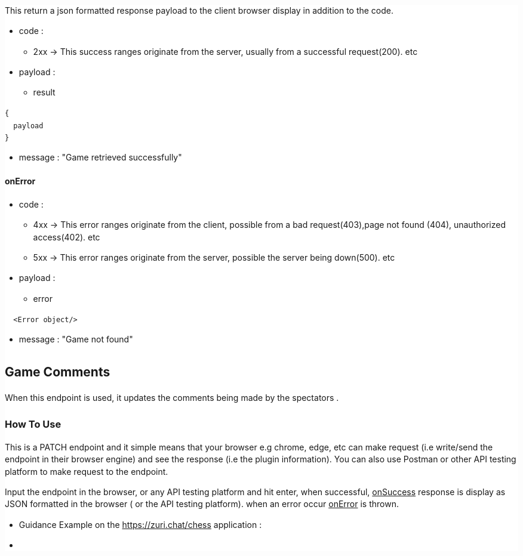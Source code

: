 This return a json formatted response payload to the client browser display in addition to the code.

- code :

  - 2xx -> This success ranges originate from the server, usually from a successful request(200). etc

- payload :
  - result

```
{
  payload
}
```

- message : "Game retrieved successfully"

#### onError

- code :

  - 4xx -> This error ranges originate from the client, possible from a bad request(403),page not found (404), unauthorized access(402). etc

  - 5xx -> This error ranges originate from the server, possible the server being down(500). etc

- payload :
  - error

```
  <Error object/>
```

- message : "Game not found"

  

## Game Comments



When this endpoint is used, it updates the comments being made by the spectators .

### How To Use



This is a PATCH endpoint and it simple means that your browser e.g chrome, edge, etc can make request (i.e write/send the endpoint in their browser engine) and see the response (i.e the plugin information). You can also use Postman or other API testing platform to make request to the endpoint.

Input the endpoint in the browser, or any API testing platform and hit enter, when successful, [onSuccess](#onsuccess) response is display as JSON formatted in the browser ( or the API testing platform). when an error occur [onError](#onerror) is thrown.

- Guidance Example on the <https://zuri.chat/chess> application :



-
